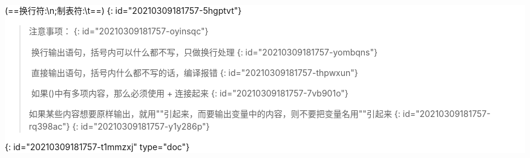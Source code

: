 (==换行符:\n;制表符:\t==)
{: id="20210309181757-5hgptvt"}

> 注意事项：
> {: id="20210309181757-oyinsqc"}
>
> ​	换行输出语句，括号内可以什么都不写，只做换行处理
> {: id="20210309181757-yombqns"}
>
> ​	直接输出语句，括号内什么都不写的话，编译报错
> {: id="20210309181757-thpwxun"}
>
> ​	如果()中有多项内容，那么必须使用 + 连接起来
> {: id="20210309181757-7vb901o"}
>
> ​	如果某些内容想要原样输出，就用""引起来，而要输出变量中的内容，则不要把变量名用""引起来
> {: id="20210309181757-rq398ac"}
{: id="20210309181757-y1y286p"}


{: id="20210309181757-t1mmzxj" type="doc"}
